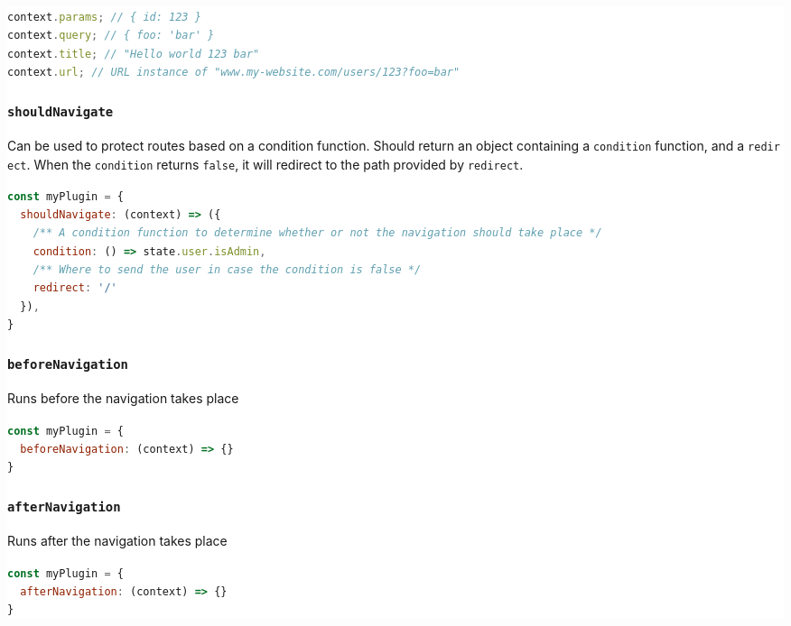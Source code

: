 ```js
context.params; // { id: 123 }
context.query; // { foo: 'bar' }
context.title; // "Hello world 123 bar"
context.url; // URL instance of "www.my-website.com/users/123?foo=bar"
```

### `shouldNavigate`

Can be used to protect routes based on a condition function. Should return an object containing a `condition` function, and a `redirect`. When the `condition` returns `false`, it will redirect to the path provided by `redirect`.

```js
const myPlugin = {
  shouldNavigate: (context) => ({
    /** A condition function to determine whether or not the navigation should take place */
    condition: () => state.user.isAdmin,
    /** Where to send the user in case the condition is false */
    redirect: '/'
  }),
}
```

### `beforeNavigation`

Runs before the navigation takes place

```js
const myPlugin = {
  beforeNavigation: (context) => {}
}
```

### `afterNavigation`

Runs after the navigation takes place

```js
const myPlugin = {
  afterNavigation: (context) => {}
}
```
